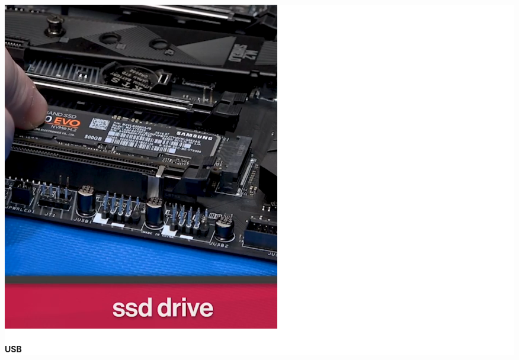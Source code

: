 <img src="./media/image76.png" style="width:4.79167in;height:5.69792in"
alt="A hand holding a computer component Description automatically generated" />

#### USB
